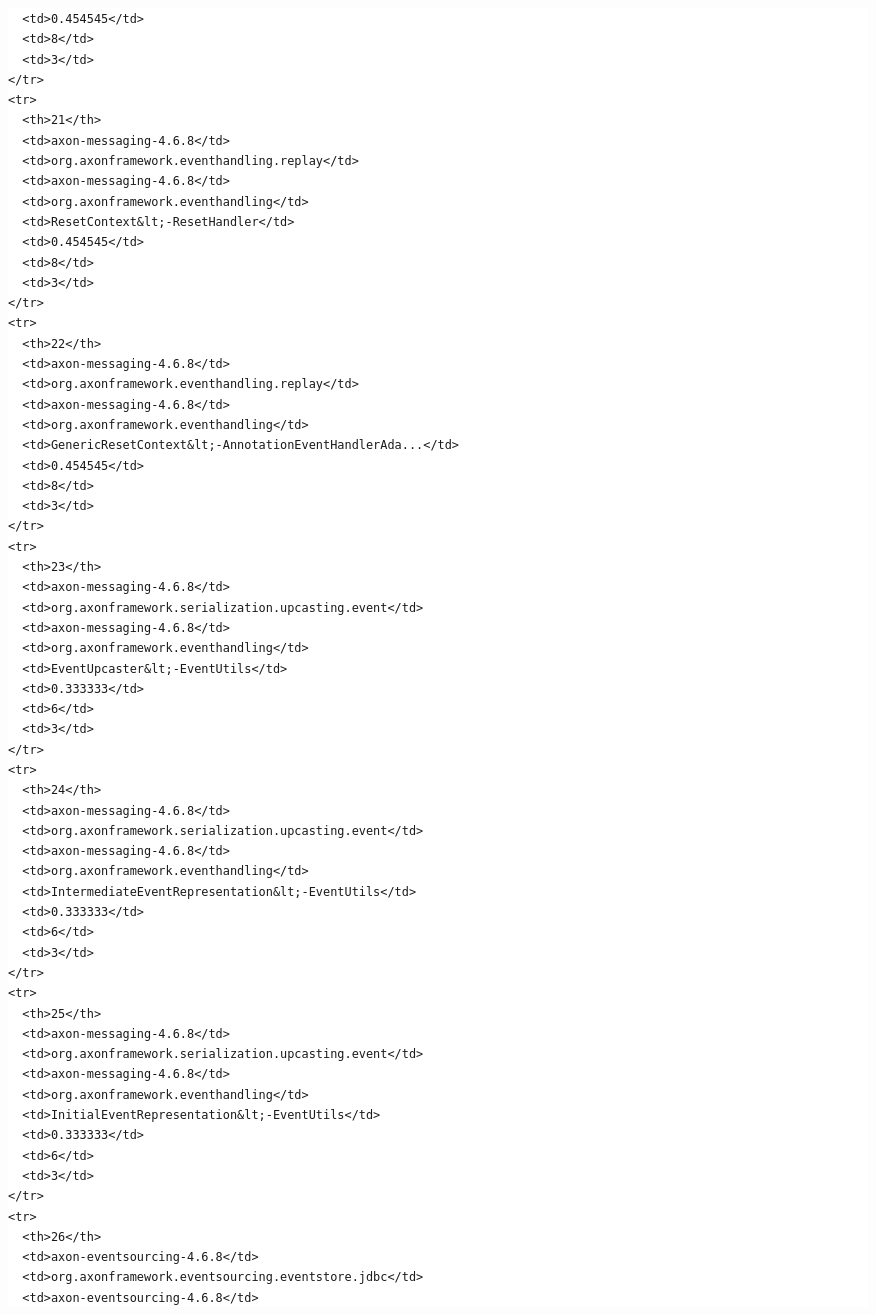       <td>0.454545</td>
      <td>8</td>
      <td>3</td>
    </tr>
    <tr>
      <th>21</th>
      <td>axon-messaging-4.6.8</td>
      <td>org.axonframework.eventhandling.replay</td>
      <td>axon-messaging-4.6.8</td>
      <td>org.axonframework.eventhandling</td>
      <td>ResetContext&lt;-ResetHandler</td>
      <td>0.454545</td>
      <td>8</td>
      <td>3</td>
    </tr>
    <tr>
      <th>22</th>
      <td>axon-messaging-4.6.8</td>
      <td>org.axonframework.eventhandling.replay</td>
      <td>axon-messaging-4.6.8</td>
      <td>org.axonframework.eventhandling</td>
      <td>GenericResetContext&lt;-AnnotationEventHandlerAda...</td>
      <td>0.454545</td>
      <td>8</td>
      <td>3</td>
    </tr>
    <tr>
      <th>23</th>
      <td>axon-messaging-4.6.8</td>
      <td>org.axonframework.serialization.upcasting.event</td>
      <td>axon-messaging-4.6.8</td>
      <td>org.axonframework.eventhandling</td>
      <td>EventUpcaster&lt;-EventUtils</td>
      <td>0.333333</td>
      <td>6</td>
      <td>3</td>
    </tr>
    <tr>
      <th>24</th>
      <td>axon-messaging-4.6.8</td>
      <td>org.axonframework.serialization.upcasting.event</td>
      <td>axon-messaging-4.6.8</td>
      <td>org.axonframework.eventhandling</td>
      <td>IntermediateEventRepresentation&lt;-EventUtils</td>
      <td>0.333333</td>
      <td>6</td>
      <td>3</td>
    </tr>
    <tr>
      <th>25</th>
      <td>axon-messaging-4.6.8</td>
      <td>org.axonframework.serialization.upcasting.event</td>
      <td>axon-messaging-4.6.8</td>
      <td>org.axonframework.eventhandling</td>
      <td>InitialEventRepresentation&lt;-EventUtils</td>
      <td>0.333333</td>
      <td>6</td>
      <td>3</td>
    </tr>
    <tr>
      <th>26</th>
      <td>axon-eventsourcing-4.6.8</td>
      <td>org.axonframework.eventsourcing.eventstore.jdbc</td>
      <td>axon-eventsourcing-4.6.8</td>